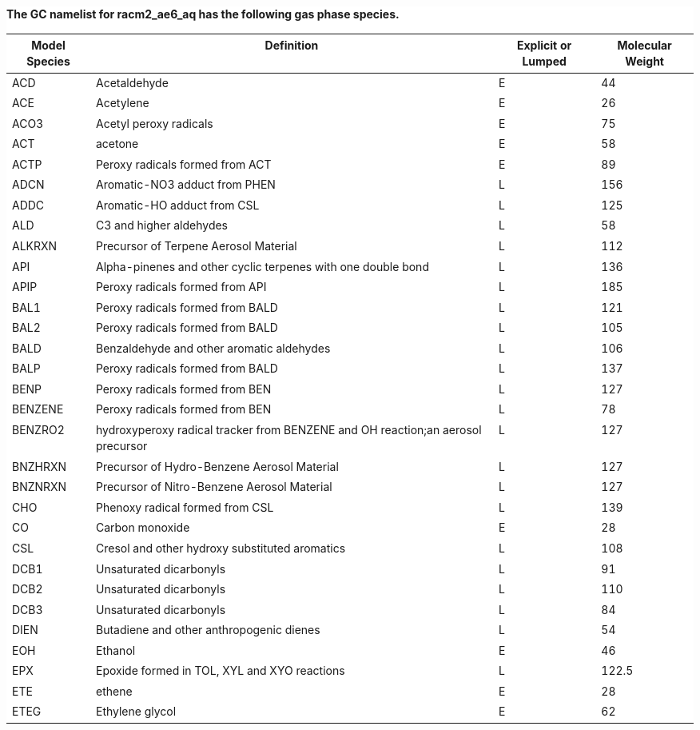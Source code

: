 **The GC namelist for racm2_ae6_aq has the following gas phase species.**

| **Model Species** | **Definition**                                                                                           | **Explicit or Lumped** | **Molecular Weight** |
| ----------------- | -------------------------------------------------------------------------------------------------------- | ---------------------- | -------------------- |
| ACD               | Acetaldehyde                                                                                             | E                      | 44                   |
| ACE               | Acetylene                                                                                                | E                      | 26                   |
| ACO3              | Acetyl peroxy radicals                                                                                   | E                      | 75                   |
| ACT               | acetone                                                                                                  | E                      | 58                   |
| ACTP              | Peroxy radicals formed from ACT                                                                          | E                      | 89                   |
| ADCN              | Aromatic-NO3 adduct from PHEN                                                                            | L                      | 156                  |
| ADDC              | Aromatic-HO adduct from CSL                                                                              | L                      | 125                  |
| ALD               | C3 and higher aldehydes                                                                                  | L                      | 58                   |
| ALKRXN            | Precursor of Terpene Aerosol Material                                                                    | L                      | 112                  |
| API               | Alpha-pinenes and other cyclic terpenes with one double bond                                             | L                      | 136                  |
| APIP              | Peroxy radicals formed from API                                                                          | L                      | 185                  |
| BAL1              | Peroxy radicals formed from BALD                                                                         | L                      | 121                  |
| BAL2              | Peroxy radicals formed from BALD                                                                         | L                      | 105                  |
| BALD              | Benzaldehyde and other aromatic aldehydes                                                                | L                      | 106                  |
| BALP              | Peroxy radicals formed from BALD                                                                         | L                      | 137                  |
| BENP              | Peroxy radicals formed from BEN                                                                          | L                      | 127                  |
| BENZENE           | Peroxy radicals formed from BEN                                                                          | L                      | 78                   |
| BENZRO2           | hydroxyperoxy radical tracker from BENZENE and OH reaction;an aerosol precursor                          | L                      | 127                  |
| BNZHRXN           | Precursor of Hydro-Benzene Aerosol Material                                                              | L                      | 127                  |
| BNZNRXN           | Precursor of Nitro-Benzene Aerosol Material                                                              | L                      | 127                  |
| CHO               | Phenoxy radical formed from CSL                                                                          | L                      | 139                  |
| CO                | Carbon monoxide                                                                                          | E                      | 28                   |
| CSL               | Cresol and other hydroxy substituted aromatics                                                           | L                      | 108                  |
| DCB1              | Unsaturated dicarbonyls                                                                                  | L                      | 91                   |
| DCB2              | Unsaturated dicarbonyls                                                                                  | L                      | 110                  |
| DCB3              | Unsaturated dicarbonyls                                                                                  | L                      | 84                   |
| DIEN              | Butadiene and other anthropogenic dienes                                                                 | L                      | 54                   |
| EOH               | Ethanol                                                                                                  | E                      | 46                   |
| EPX               | Epoxide formed in TOL, XYL and XYO reactions                                                             | L                      | 122.5                |
| ETE               | ethene                                                                                                   | E                      | 28                   |
| ETEG              | Ethylene glycol                                                                                          | E                      | 62                   |